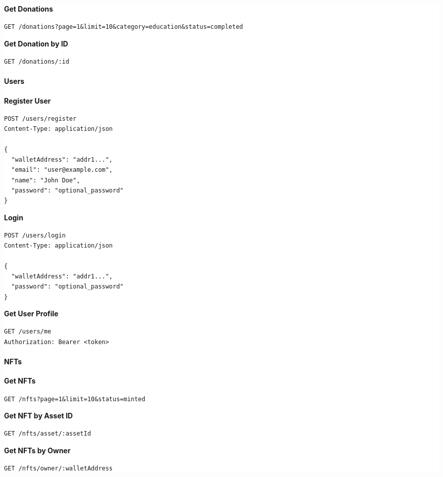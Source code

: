 **Get Donations**
```http
GET /donations?page=1&limit=10&category=education&status=completed
```

**Get Donation by ID**
```http
GET /donations/:id
```

#### Users

**Register User**
```http
POST /users/register
Content-Type: application/json

{
  "walletAddress": "addr1...",
  "email": "user@example.com",
  "name": "John Doe",
  "password": "optional_password"
}
```

**Login**
```http
POST /users/login
Content-Type: application/json

{
  "walletAddress": "addr1...",
  "password": "optional_password"
}
```

**Get User Profile**
```http
GET /users/me
Authorization: Bearer <token>
```

#### NFTs

**Get NFTs**
```http
GET /nfts?page=1&limit=10&status=minted
```

**Get NFT by Asset ID**
```http
GET /nfts/asset/:assetId
```

**Get NFTs by Owner**
```http
GET /nfts/owner/:walletAddress
```
